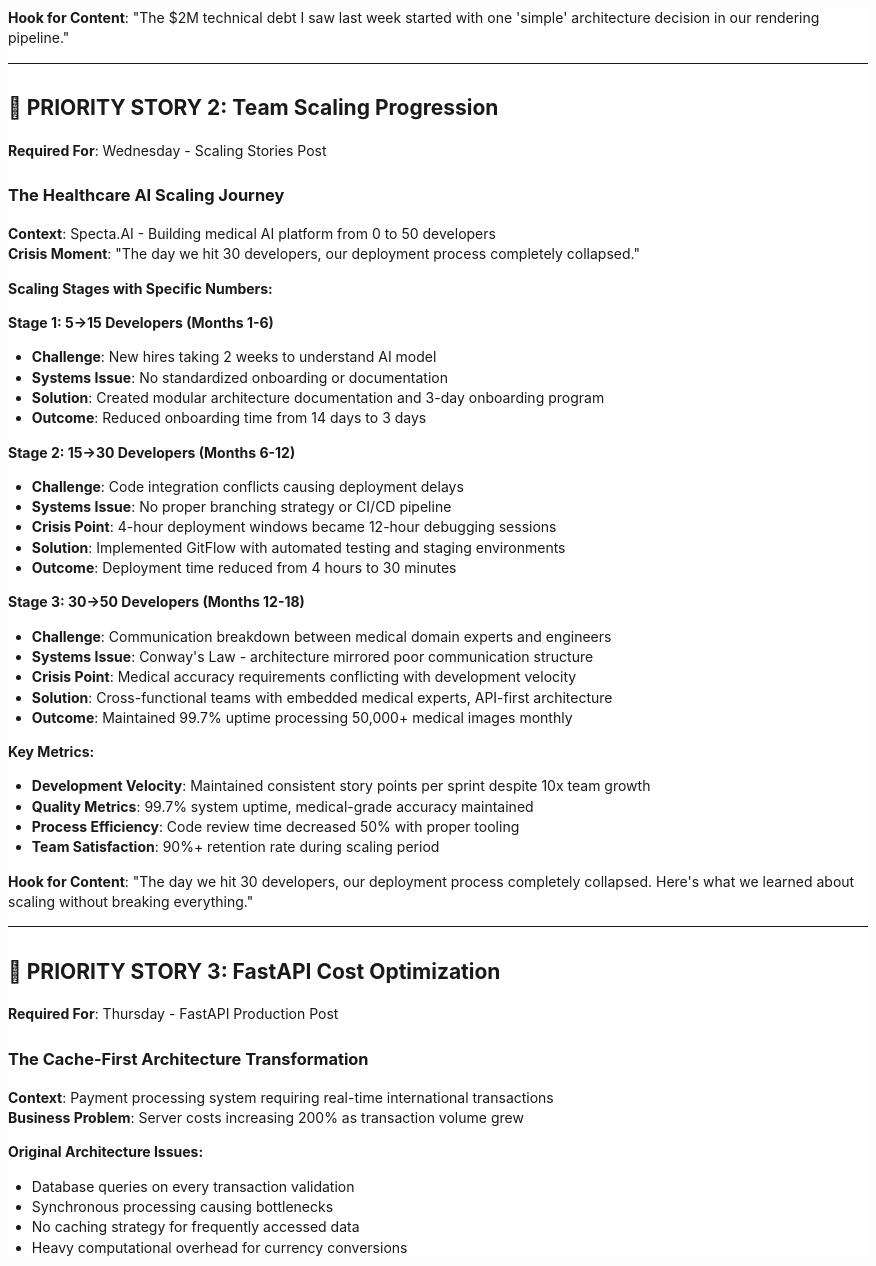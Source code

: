 **Hook for Content**: "The $2M technical debt I saw last week started with one 'simple' architecture decision in our rendering pipeline."

---

## 🎯 **PRIORITY STORY 2: Team Scaling Progression**
**Required For**: Wednesday - Scaling Stories Post

### **The Healthcare AI Scaling Journey**
**Context**: Specta.AI - Building medical AI platform from 0 to 50 developers  
**Crisis Moment**: "The day we hit 30 developers, our deployment process completely collapsed."

**Scaling Stages with Specific Numbers:**

**Stage 1: 5→15 Developers (Months 1-6)**
- **Challenge**: New hires taking 2 weeks to understand AI model
- **Systems Issue**: No standardized onboarding or documentation
- **Solution**: Created modular architecture documentation and 3-day onboarding program
- **Outcome**: Reduced onboarding time from 14 days to 3 days

**Stage 2: 15→30 Developers (Months 6-12)**
- **Challenge**: Code integration conflicts causing deployment delays
- **Systems Issue**: No proper branching strategy or CI/CD pipeline
- **Crisis Point**: 4-hour deployment windows became 12-hour debugging sessions
- **Solution**: Implemented GitFlow with automated testing and staging environments
- **Outcome**: Deployment time reduced from 4 hours to 30 minutes

**Stage 3: 30→50 Developers (Months 12-18)**
- **Challenge**: Communication breakdown between medical domain experts and engineers
- **Systems Issue**: Conway's Law - architecture mirrored poor communication structure
- **Crisis Point**: Medical accuracy requirements conflicting with development velocity
- **Solution**: Cross-functional teams with embedded medical experts, API-first architecture
- **Outcome**: Maintained 99.7% uptime processing 50,000+ medical images monthly

**Key Metrics:**
- **Development Velocity**: Maintained consistent story points per sprint despite 10x team growth
- **Quality Metrics**: 99.7% system uptime, medical-grade accuracy maintained
- **Process Efficiency**: Code review time decreased 50% with proper tooling
- **Team Satisfaction**: 90%+ retention rate during scaling period

**Hook for Content**: "The day we hit 30 developers, our deployment process completely collapsed. Here's what we learned about scaling without breaking everything."

---

## 🎯 **PRIORITY STORY 3: FastAPI Cost Optimization**
**Required For**: Thursday - FastAPI Production Post

### **The Cache-First Architecture Transformation**
**Context**: Payment processing system requiring real-time international transactions  
**Business Problem**: Server costs increasing 200% as transaction volume grew  

**Original Architecture Issues:**
- Database queries on every transaction validation
- Synchronous processing causing bottlenecks
- No caching strategy for frequently accessed data
- Heavy computational overhead for currency conversions
